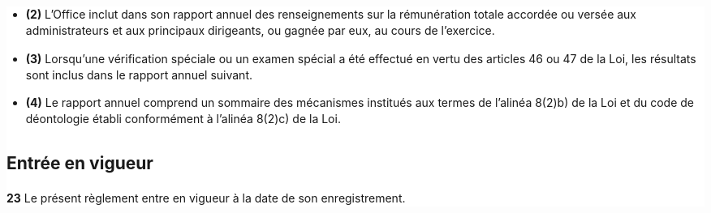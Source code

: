- **(2)** L’Office inclut dans son rapport annuel des renseignements sur la rémunération totale accordée ou versée aux administrateurs et aux principaux dirigeants, ou gagnée par eux, au cours de l’exercice.

- **(3)** Lorsqu’une vérification spéciale ou un examen spécial a été effectué en vertu des articles 46 ou 47 de la Loi, les résultats sont inclus dans le rapport annuel suivant.

- **(4)** Le rapport annuel comprend un sommaire des mécanismes institués aux termes de l’alinéa 8(2)b) de la Loi et du code de déontologie établi conformément à l’alinéa 8(2)c) de la Loi.




## Entrée en vigueur


**23** Le présent règlement entre en vigueur à la date de son enregistrement.


